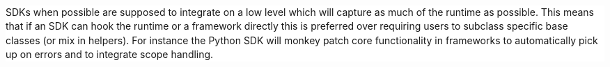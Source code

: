 SDKs when possible are supposed to integrate on a low level which will capture as much of the runtime
as possible.  This means that if an SDK can hook the runtime or a framework directly this is preferred
over requiring users to subclass specific base classes (or mix in helpers).  For instance the Python
SDK will monkey patch core functionality in frameworks to automatically pick up on errors and to integrate
scope handling.
